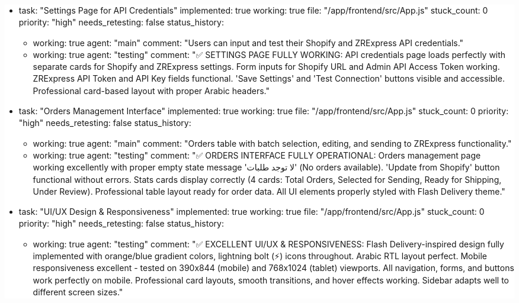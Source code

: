   - task: "Settings Page for API Credentials"
    implemented: true
    working: true
    file: "/app/frontend/src/App.js"
    stuck_count: 0
    priority: "high"
    needs_retesting: false
    status_history:
      - working: true
        agent: "main"
        comment: "Users can input and test their Shopify and ZRExpress API credentials."
      - working: true
        agent: "testing"
        comment: "✅ SETTINGS PAGE FULLY WORKING: API credentials page loads perfectly with separate cards for Shopify and ZRExpress settings. Form inputs for Shopify URL and Admin API Access Token working. ZRExpress API Token and API Key fields functional. 'Save Settings' and 'Test Connection' buttons visible and accessible. Professional card-based layout with proper Arabic headers."
        
  - task: "Orders Management Interface"
    implemented: true
    working: true
    file: "/app/frontend/src/App.js"
    stuck_count: 0
    priority: "high"
    needs_retesting: false
    status_history:
      - working: true
        agent: "main"
        comment: "Orders table with batch selection, editing, and sending to ZRExpress functionality."
      - working: true
        agent: "testing"
        comment: "✅ ORDERS INTERFACE FULLY OPERATIONAL: Orders management page working excellently with proper empty state message 'لا توجد طلبات' (No orders available). 'Update from Shopify' button functional without errors. Stats cards display correctly (4 cards: Total Orders, Selected for Sending, Ready for Shipping, Under Review). Professional table layout ready for order data. All UI elements properly styled with Flash Delivery theme."
        
  - task: "UI/UX Design & Responsiveness"
    implemented: true
    working: true
    file: "/app/frontend/src/App.js"
    stuck_count: 0
    priority: "high"
    needs_retesting: false
    status_history:
      - working: true
        agent: "testing"
        comment: "✅ EXCELLENT UI/UX & RESPONSIVENESS: Flash Delivery-inspired design fully implemented with orange/blue gradient colors, lightning bolt (⚡) icons throughout. Arabic RTL layout perfect. Mobile responsiveness excellent - tested on 390x844 (mobile) and 768x1024 (tablet) viewports. All navigation, forms, and buttons work perfectly on mobile. Professional card layouts, smooth transitions, and hover effects working. Sidebar adapts well to different screen sizes."
        